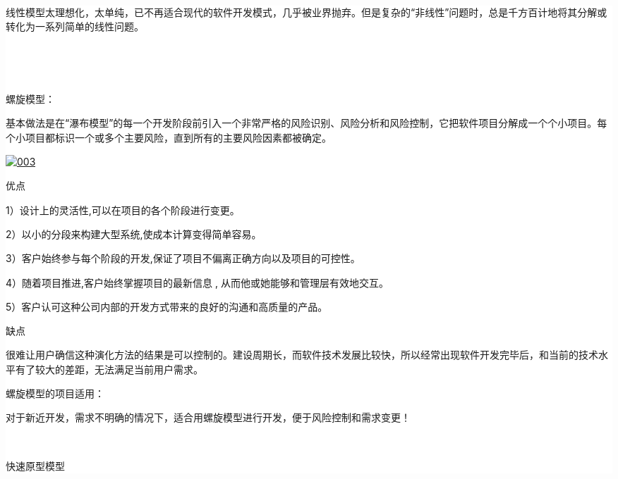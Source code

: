 线性模型太理想化，太单纯，已不再适合现代的软件开发模式，几乎被业界抛弃。但是复杂的“非线性”问题时，总是千方百计地将其分解或转化为一系列简单的线性问题。

&nbsp;

&nbsp;

螺旋模型：

基本做法是在“瀑布模型”的每一个开发阶段前引入一个非常严格的风险识别、风险分析和风险控制，它把软件项目分解成一个个小项目。每个小项目都标识一个或多个主要风险，直到所有的主要风险因素都被确定。

<a href="http://www.waylau.com/%e8%bd%af%e4%bb%b6%e5%b7%a5%e7%a8%8b%e6%a6%82%e8%bf%b0/attachment/003/" rel="attachment wp-att-200"><img alt="003" src="http://www.waylau.com/wp-content/uploads/2013/02/003-300x251.jpg" width="300" height="251" /></a>

优点

1）设计上的灵活性,可以在项目的各个阶段进行变更。

2）以小的分段来构建大型系统,使成本计算变得简单容易。

3）客户始终参与每个阶段的开发,保证了项目不偏离正确方向以及项目的可控性。

4）随着项目推进,客户始终掌握项目的最新信息 , 从而他或她能够和管理层有效地交互。

5）客户认可这种公司内部的开发方式带来的良好的沟通和高质量的产品。

缺点

很难让用户确信这种演化方法的结果是可以控制的。建设周期长，而软件技术发展比较快，所以经常出现软件开发完毕后，和当前的技术水平有了较大的差距，无法满足当前用户需求。

螺旋模型的项目适用：

对于新近开发，需求不明确的情况下，适合用螺旋模型进行开发，便于风险控制和需求变更！

&nbsp;

快速原型模型

